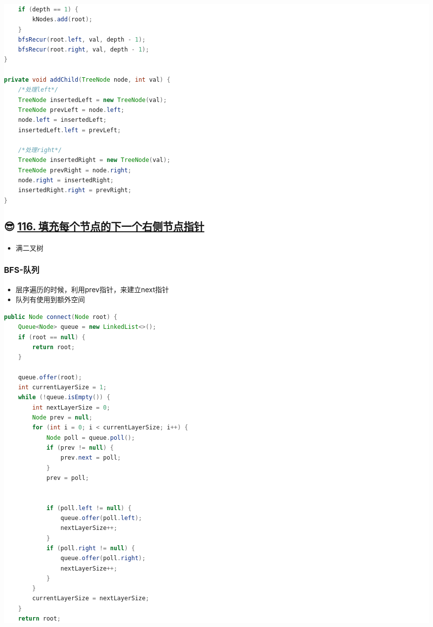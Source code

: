 ```java
    if (depth == 1) {
        kNodes.add(root);
    }
    bfsRecur(root.left, val, depth - 1);
    bfsRecur(root.right, val, depth - 1);
}

private void addChild(TreeNode node, int val) {
    /*处理left*/
    TreeNode insertedLeft = new TreeNode(val);
    TreeNode prevLeft = node.left;
    node.left = insertedLeft;
    insertedLeft.left = prevLeft;

    /*处理right*/
    TreeNode insertedRight = new TreeNode(val);
    TreeNode prevRight = node.right;
    node.right = insertedRight;
    insertedRight.right = prevRight;
}
```

## 😎 [116. 填充每个节点的下一个右侧节点指针](https://leetcode.cn/problems/populating-next-right-pointers-in-each-node/)

- 满二叉树

### BFS-队列

- 层序遍历的时候，利用prev指针，来建立next指针
- 队列有使用到额外空间

```java
public Node connect(Node root) {
    Queue<Node> queue = new LinkedList<>();
    if (root == null) {
        return root;
    }

    queue.offer(root);
    int currentLayerSize = 1;
    while (!queue.isEmpty()) {
        int nextLayerSize = 0;
        Node prev = null;
        for (int i = 0; i < currentLayerSize; i++) {
            Node poll = queue.poll();
            if (prev != null) {
                prev.next = poll;
            }
            prev = poll;


            if (poll.left != null) {
                queue.offer(poll.left);
                nextLayerSize++;
            }
            if (poll.right != null) {
                queue.offer(poll.right);
                nextLayerSize++;
            }
        }
        currentLayerSize = nextLayerSize;
    }
    return root;
```